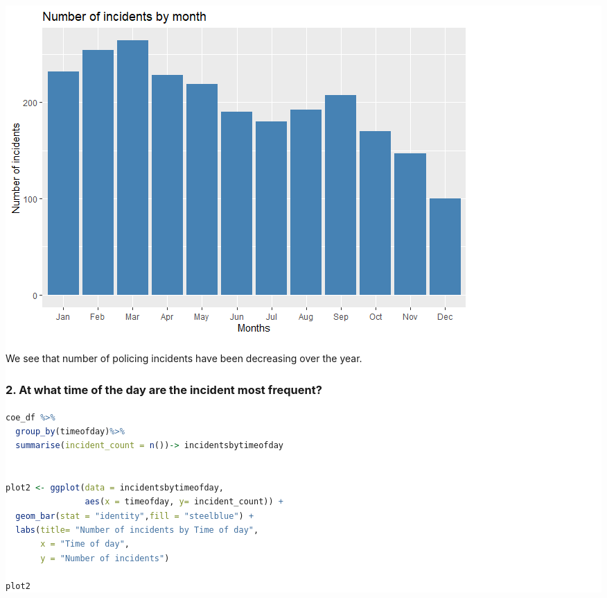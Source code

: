 ![](RCode_V2_files/figure-markdown_github/unnamed-chunk-5-1.png)

We see that number of policing incidents have been decreasing over the
year.

### 2. At what time of the day are the incident most frequent?

``` r
coe_df %>%
  group_by(timeofday)%>%
  summarise(incident_count = n())-> incidentsbytimeofday


plot2 <- ggplot(data = incidentsbytimeofday,
                aes(x = timeofday, y= incident_count)) + 
  geom_bar(stat = "identity",fill = "steelblue") +
  labs(title= "Number of incidents by Time of day", 
       x = "Time of day", 
       y = "Number of incidents")

plot2
```
